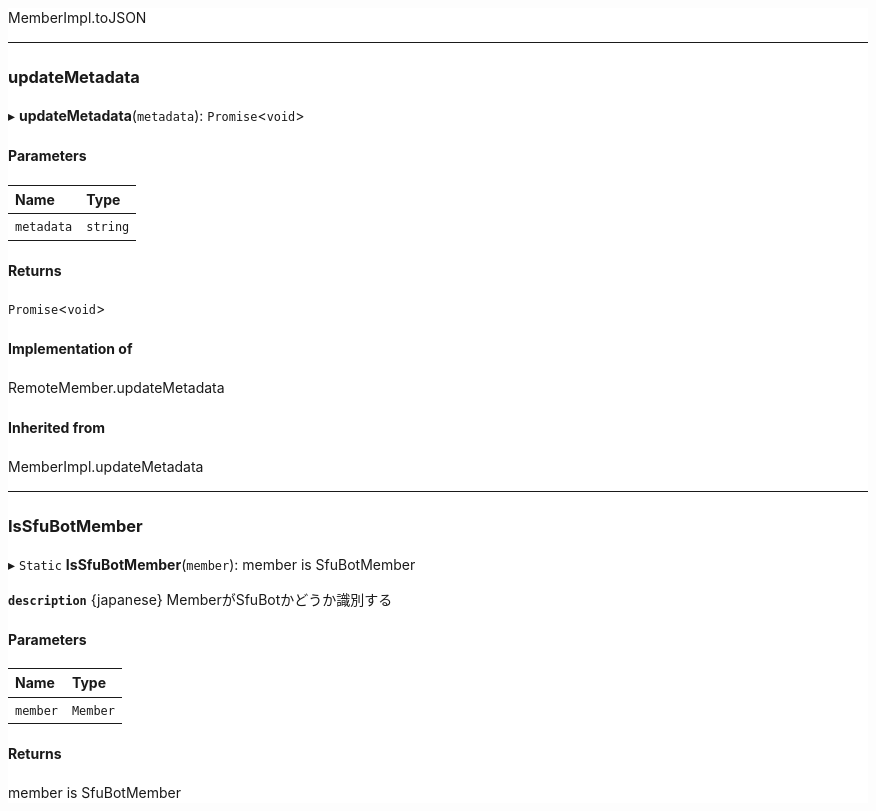 MemberImpl.toJSON

___

### updateMetadata

▸ **updateMetadata**(`metadata`): `Promise`<`void`\>

#### Parameters

| Name | Type |
| :------ | :------ |
| `metadata` | `string` |

#### Returns

`Promise`<`void`\>

#### Implementation of

RemoteMember.updateMetadata

#### Inherited from

MemberImpl.updateMetadata

___

### IsSfuBotMember

▸ `Static` **IsSfuBotMember**(`member`): member is SfuBotMember

**`description`** {japanese} MemberがSfuBotかどうか識別する

#### Parameters

| Name | Type |
| :------ | :------ |
| `member` | `Member` |

#### Returns

member is SfuBotMember
